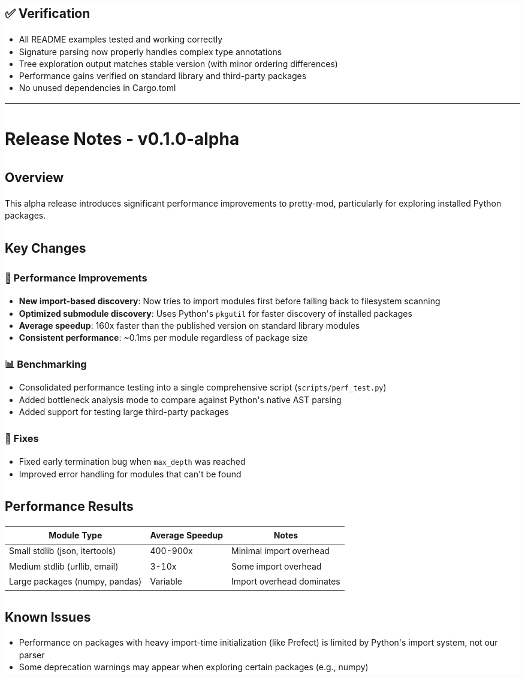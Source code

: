 ## ✅ Verification
- All README examples tested and working correctly
- Signature parsing now properly handles complex type annotations
- Tree exploration output matches stable version (with minor ordering differences)
- Performance gains verified on standard library and third-party packages
- No unused dependencies in Cargo.toml

---

# Release Notes - v0.1.0-alpha

## Overview
This alpha release introduces significant performance improvements to pretty-mod, particularly for exploring installed Python packages.

## Key Changes

### 🚀 Performance Improvements
- **New import-based discovery**: Now tries to import modules first before falling back to filesystem scanning
- **Optimized submodule discovery**: Uses Python's `pkgutil` for faster discovery of installed packages
- **Average speedup**: 160x faster than the published version on standard library modules
- **Consistent performance**: ~0.1ms per module regardless of package size

### 📊 Benchmarking
- Consolidated performance testing into a single comprehensive script (`scripts/perf_test.py`)
- Added bottleneck analysis mode to compare against Python's native AST parsing
- Added support for testing large third-party packages

### 🐛 Fixes
- Fixed early termination bug when `max_depth` was reached
- Improved error handling for modules that can't be found

## Performance Results

| Module Type | Average Speedup | Notes |
|------------|-----------------|-------|
| Small stdlib (json, itertools) | 400-900x | Minimal import overhead |
| Medium stdlib (urllib, email) | 3-10x | Some import overhead |
| Large packages (numpy, pandas) | Variable | Import overhead dominates |

## Known Issues
- Performance on packages with heavy import-time initialization (like Prefect) is limited by Python's import system, not our parser
- Some deprecation warnings may appear when exploring certain packages (e.g., numpy)
